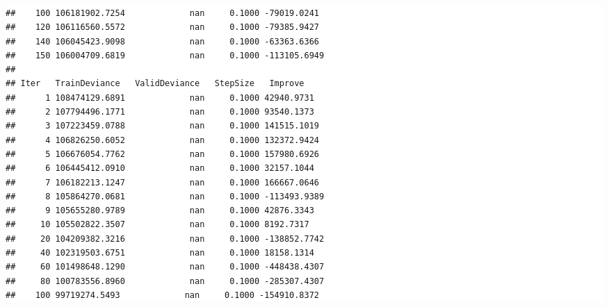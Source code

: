     ##    100 106181902.7254             nan     0.1000 -79019.0241
    ##    120 106116560.5572             nan     0.1000 -79385.9427
    ##    140 106045423.9098             nan     0.1000 -63363.6366
    ##    150 106004709.6819             nan     0.1000 -113105.6949
    ## 
    ## Iter   TrainDeviance   ValidDeviance   StepSize   Improve
    ##      1 108474129.6891             nan     0.1000 42940.9731
    ##      2 107794496.1771             nan     0.1000 93540.1373
    ##      3 107223459.0788             nan     0.1000 141515.1019
    ##      4 106826250.6052             nan     0.1000 132372.9424
    ##      5 106676054.7762             nan     0.1000 157980.6926
    ##      6 106445412.0910             nan     0.1000 32157.1044
    ##      7 106182213.1247             nan     0.1000 166667.0646
    ##      8 105864270.0681             nan     0.1000 -113493.9389
    ##      9 105655280.9789             nan     0.1000 42876.3343
    ##     10 105502822.3507             nan     0.1000 8192.7317
    ##     20 104209382.3216             nan     0.1000 -138852.7742
    ##     40 102319503.6751             nan     0.1000 18158.1314
    ##     60 101498648.1290             nan     0.1000 -448438.4307
    ##     80 100783556.8960             nan     0.1000 -285307.4307
    ##    100 99719274.5493             nan     0.1000 -154910.8372